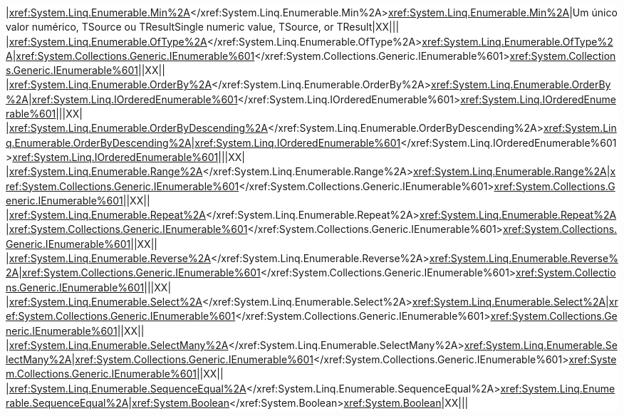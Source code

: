 |<span data-ttu-id="6bc7c-216"><xref:System.Linq.Enumerable.Min%2A></xref:System.Linq.Enumerable.Min%2A></span><span class="sxs-lookup"><span data-stu-id="6bc7c-216"><xref:System.Linq.Enumerable.Min%2A></span></span>|<span data-ttu-id="6bc7c-217">Um único valor numérico, TSource ou TResult</span><span class="sxs-lookup"><span data-stu-id="6bc7c-217">Single numeric value, TSource, or TResult</span></span>|<span data-ttu-id="6bc7c-218">X</span><span class="sxs-lookup"><span data-stu-id="6bc7c-218">X</span></span>|||  
|<span data-ttu-id="6bc7c-219"><xref:System.Linq.Enumerable.OfType%2A></xref:System.Linq.Enumerable.OfType%2A></span><span class="sxs-lookup"><span data-stu-id="6bc7c-219"><xref:System.Linq.Enumerable.OfType%2A></span></span>|<span data-ttu-id="6bc7c-220"><xref:System.Collections.Generic.IEnumerable%601></xref:System.Collections.Generic.IEnumerable%601></span><span class="sxs-lookup"><span data-stu-id="6bc7c-220"><xref:System.Collections.Generic.IEnumerable%601></span></span>||<span data-ttu-id="6bc7c-221">X</span><span class="sxs-lookup"><span data-stu-id="6bc7c-221">X</span></span>||  
|<span data-ttu-id="6bc7c-222"><xref:System.Linq.Enumerable.OrderBy%2A></xref:System.Linq.Enumerable.OrderBy%2A></span><span class="sxs-lookup"><span data-stu-id="6bc7c-222"><xref:System.Linq.Enumerable.OrderBy%2A></span></span>|<span data-ttu-id="6bc7c-223"><xref:System.Linq.IOrderedEnumerable%601></xref:System.Linq.IOrderedEnumerable%601></span><span class="sxs-lookup"><span data-stu-id="6bc7c-223"><xref:System.Linq.IOrderedEnumerable%601></span></span>|||<span data-ttu-id="6bc7c-224">X</span><span class="sxs-lookup"><span data-stu-id="6bc7c-224">X</span></span>|  
|<span data-ttu-id="6bc7c-225"><xref:System.Linq.Enumerable.OrderByDescending%2A></xref:System.Linq.Enumerable.OrderByDescending%2A></span><span class="sxs-lookup"><span data-stu-id="6bc7c-225"><xref:System.Linq.Enumerable.OrderByDescending%2A></span></span>|<span data-ttu-id="6bc7c-226"><xref:System.Linq.IOrderedEnumerable%601></xref:System.Linq.IOrderedEnumerable%601></span><span class="sxs-lookup"><span data-stu-id="6bc7c-226"><xref:System.Linq.IOrderedEnumerable%601></span></span>|||<span data-ttu-id="6bc7c-227">X</span><span class="sxs-lookup"><span data-stu-id="6bc7c-227">X</span></span>|  
|<span data-ttu-id="6bc7c-228"><xref:System.Linq.Enumerable.Range%2A></xref:System.Linq.Enumerable.Range%2A></span><span class="sxs-lookup"><span data-stu-id="6bc7c-228"><xref:System.Linq.Enumerable.Range%2A></span></span>|<span data-ttu-id="6bc7c-229"><xref:System.Collections.Generic.IEnumerable%601></xref:System.Collections.Generic.IEnumerable%601></span><span class="sxs-lookup"><span data-stu-id="6bc7c-229"><xref:System.Collections.Generic.IEnumerable%601></span></span>||<span data-ttu-id="6bc7c-230">X</span><span class="sxs-lookup"><span data-stu-id="6bc7c-230">X</span></span>||  
|<span data-ttu-id="6bc7c-231"><xref:System.Linq.Enumerable.Repeat%2A></xref:System.Linq.Enumerable.Repeat%2A></span><span class="sxs-lookup"><span data-stu-id="6bc7c-231"><xref:System.Linq.Enumerable.Repeat%2A></span></span>|<span data-ttu-id="6bc7c-232"><xref:System.Collections.Generic.IEnumerable%601></xref:System.Collections.Generic.IEnumerable%601></span><span class="sxs-lookup"><span data-stu-id="6bc7c-232"><xref:System.Collections.Generic.IEnumerable%601></span></span>||<span data-ttu-id="6bc7c-233">X</span><span class="sxs-lookup"><span data-stu-id="6bc7c-233">X</span></span>||  
|<span data-ttu-id="6bc7c-234"><xref:System.Linq.Enumerable.Reverse%2A></xref:System.Linq.Enumerable.Reverse%2A></span><span class="sxs-lookup"><span data-stu-id="6bc7c-234"><xref:System.Linq.Enumerable.Reverse%2A></span></span>|<span data-ttu-id="6bc7c-235"><xref:System.Collections.Generic.IEnumerable%601></xref:System.Collections.Generic.IEnumerable%601></span><span class="sxs-lookup"><span data-stu-id="6bc7c-235"><xref:System.Collections.Generic.IEnumerable%601></span></span>|||<span data-ttu-id="6bc7c-236">X</span><span class="sxs-lookup"><span data-stu-id="6bc7c-236">X</span></span>|  
|<span data-ttu-id="6bc7c-237"><xref:System.Linq.Enumerable.Select%2A></xref:System.Linq.Enumerable.Select%2A></span><span class="sxs-lookup"><span data-stu-id="6bc7c-237"><xref:System.Linq.Enumerable.Select%2A></span></span>|<span data-ttu-id="6bc7c-238"><xref:System.Collections.Generic.IEnumerable%601></xref:System.Collections.Generic.IEnumerable%601></span><span class="sxs-lookup"><span data-stu-id="6bc7c-238"><xref:System.Collections.Generic.IEnumerable%601></span></span>||<span data-ttu-id="6bc7c-239">X</span><span class="sxs-lookup"><span data-stu-id="6bc7c-239">X</span></span>||  
|<span data-ttu-id="6bc7c-240"><xref:System.Linq.Enumerable.SelectMany%2A></xref:System.Linq.Enumerable.SelectMany%2A></span><span class="sxs-lookup"><span data-stu-id="6bc7c-240"><xref:System.Linq.Enumerable.SelectMany%2A></span></span>|<span data-ttu-id="6bc7c-241"><xref:System.Collections.Generic.IEnumerable%601></xref:System.Collections.Generic.IEnumerable%601></span><span class="sxs-lookup"><span data-stu-id="6bc7c-241"><xref:System.Collections.Generic.IEnumerable%601></span></span>||<span data-ttu-id="6bc7c-242">X</span><span class="sxs-lookup"><span data-stu-id="6bc7c-242">X</span></span>||  
|<span data-ttu-id="6bc7c-243"><xref:System.Linq.Enumerable.SequenceEqual%2A></xref:System.Linq.Enumerable.SequenceEqual%2A></span><span class="sxs-lookup"><span data-stu-id="6bc7c-243"><xref:System.Linq.Enumerable.SequenceEqual%2A></span></span>|<span data-ttu-id="6bc7c-244"><xref:System.Boolean></xref:System.Boolean></span><span class="sxs-lookup"><span data-stu-id="6bc7c-244"><xref:System.Boolean></span></span>|<span data-ttu-id="6bc7c-245">X</span><span class="sxs-lookup"><span data-stu-id="6bc7c-245">X</span></span>|||  